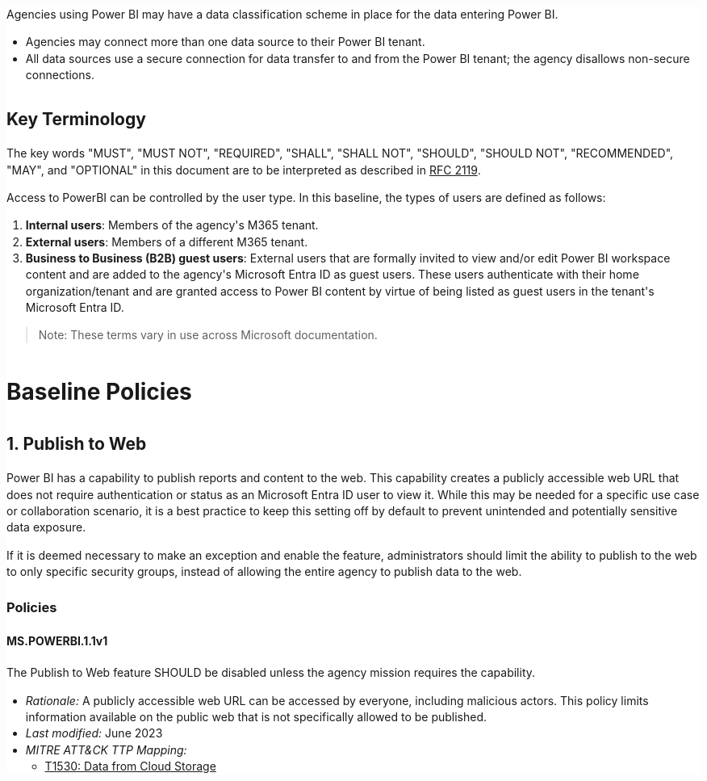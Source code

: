 
Agencies using Power BI may have a data classification scheme in place for
  the data entering Power BI.

- Agencies may connect more than one data source to their Power BI
  tenant.
- All data sources use a secure connection for data transfer to and from
  the Power BI tenant; the agency disallows non-secure connections.

## Key Terminology
The key words "MUST", "MUST NOT", "REQUIRED", "SHALL", "SHALL NOT", "SHOULD", "SHOULD NOT", "RECOMMENDED", "MAY", and "OPTIONAL" in this document are to be interpreted as described in [RFC 2119][].

Access to PowerBI can be controlled by the user type. In this baseline,
the types of users are defined as follows:

1.  **Internal users**: Members of the agency's M365 tenant.
2.  **External users**: Members of a different M365 tenant.
3.  **Business to Business (B2B) guest users**: External users that are
  formally invited to view and/or edit Power BI workspace content and
  are added to the agency's Microsoft Entra ID as guest users. These users authenticate with their home organization/tenant and are granted access to Power BI
  content by virtue of being listed as guest users in the tenant's Microsoft Entra ID.

> Note:
> These terms vary in use across Microsoft documentation.

# Baseline Policies

## 1. Publish to Web

Power BI has a capability to publish reports and content to the web.
This capability creates a publicly accessible web URL that does not
require authentication or status as an Microsoft Entra ID user to view it. While this
may be needed for a specific use case or collaboration scenario, it is a
best practice to keep this setting off by default to prevent unintended
and potentially sensitive data exposure.

If it is deemed necessary to make an exception and enable the feature,
administrators should limit the ability to publish to the web to only
specific security groups, instead of allowing the entire agency to
publish data to the web.

### Policies
#### MS.POWERBI.1.1v1
The Publish to Web feature SHOULD be disabled unless the agency mission requires the capability.


- _Rationale:_ A publicly accessible web URL can be accessed by everyone, including malicious actors. This policy limits information available on the public web that is not specifically allowed to be published.
- _Last modified:_ June 2023
- _MITRE ATT&CK TTP Mapping:_
  - [T1530: Data from Cloud Storage][]


[M365]: https://github.com/MicrosoftDocs/microsoft-365-docs/blob/public/LICENSE
[Azure]: https://github.com/MicrosoftDocs/azure-docs/blob/main/LICENSE
[M365 E3]: https://www.microsoft.com/en-us/microsoft-365/compare-microsoft-365-enterprise-plans
[G3]: https://www.microsoft.com/en-us/microsoft-365/government
[RFC 2119]: https://datatracker.ietf.org/doc/html/rfc2119
[T1530: Data from Cloud Storage]: https://attack.mitre.org/techniques/T1530/
[T1485: Data Destruction]: https://attack.mitre.org/techniques/T1485/
[T1565: Data Manipulation]: https://attack.mitre.org/techniques/T1565/
[T1565.001: Stored Data Manipulation]: https://attack.mitre.org/techniques/T1565/001/
[T1078: Valid Accounts]: https://attack.mitre.org/techniques/T1078/
[T1078.001: Default Accounts]: https://attack.mitre.org/techniques/T1078/001/
[T1199: Trusted Relationship]: https://attack.mitre.org/techniques/T1199/
[T1059: Command and Scripting Interpreter]: https://attack.mitre.org/techniques/T1059/
[T1059.009: Cloud API]: https://attack.mitre.org/techniques/T1059/009/
[T1098: Account Manipulation]: https://attack.mitre.org/techniques/T1098/
[T1098.003: Additional Cloud Roles]: https://attack.mitre.org/techniques/T1098/003/
[T1134: Access Token Manipulation]: https://attack.mitre.org/techniques/T1134/
[T1134.001: Token Impersonation/Theft]: https://attack.mitre.org/techniques/T1134/001/
[T1134.003: Make and Impersonate Token]: https://attack.mitre.org/techniques/T1134/003/
[T1048: Exfiltration Over Alternative Protocol]: https://attack.mitre.org/techniques/T1048/
[T1567: Exfiltration Over Web Service]: https://attack.mitre.org/techniques/T1567/
[T1213: Data from Information Repositories]: https://attack.mitre.org/techniques/T1213/
[T1213.002: Sharepoint]: https://attack.mitre.org/techniques/T1213/002/
[Bring Your Own (encryption) Keys for Power BI]: https://learn.microsoft.com/en-us/power-bi/enterprise/service-encryption-byok
[Source Code Analysis Tools]: https://owasp.org/www-community/Source_Code_Analysis_Tools
[Bring your own encryption keys for Power BI]: https://learn.microsoft.com/en-us/power-bi/enterprise/service-encryption-byok
[Microsoft Security DevOps Azure DevOps extension]: https://learn.microsoft.com/en-us/azure/defender-for-cloud/azure-devops-extension
[Azure security baseline for Power BI]: https://learn.microsoft.com/en-us/security/benchmark/azure/baselines/power-bi-security-baseline